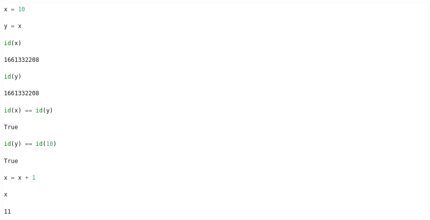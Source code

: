 
```python
x = 10
```


```python
y = x
```


```python
id(x)
```




    1661332208




```python
id(y)
```




    1661332208




```python
id(x) == id(y)
```




    True




```python
id(y) == id(10)
```




    True




```python
x = x + 1
```


```python
x
```




    11


